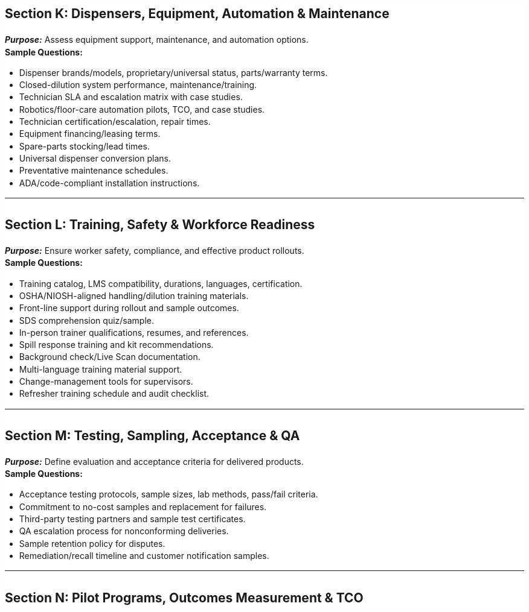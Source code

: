 
## Section K: Dispensers, Equipment, Automation & Maintenance

_**Purpose:**_ Assess equipment support, maintenance, and automation options.  
**Sample Questions:**
- Dispenser brands/models, proprietary/universal status, parts/warranty terms.
- Closed-dilution system performance, maintenance/training.
- Technician SLA and escalation matrix with case studies.
- Robotics/floor-care automation pilots, TCO, and case studies.
- Technician certification/escalation, repair times.
- Equipment financing/leasing terms.
- Spare-parts stocking/lead times.
- Universal dispenser conversion plans.
- Preventative maintenance schedules.
- ADA/code-compliant installation instructions.

---

## Section L: Training, Safety & Workforce Readiness

_**Purpose:**_ Ensure worker safety, compliance, and effective product rollouts.  
**Sample Questions:**
- Training catalog, LMS compatibility, durations, languages, certification.
- OSHA/NIOSH-aligned handling/dilution training materials.
- Front-line support during rollout and sample outcomes.
- SDS comprehension quiz/sample.
- In-person trainer qualifications, resumes, and references.
- Spill response training and kit recommendations.
- Background check/Live Scan documentation.
- Multi-language training material support.
- Change-management tools for supervisors.
- Refresher training schedule and audit checklist.

---

## Section M: Testing, Sampling, Acceptance & QA

_**Purpose:**_ Define evaluation and acceptance criteria for delivered products.  
**Sample Questions:**
- Acceptance testing protocols, sample sizes, lab methods, pass/fail criteria.
- Commitment to no-cost samples and replacement for failures.
- Third-party testing partners and sample test certificates.
- QA escalation process for nonconforming deliveries.
- Sample retention policy for disputes.
- Remediation/recall timeline and customer notification samples.

---

## Section N: Pilot Programs, Outcomes Measurement & TCO
